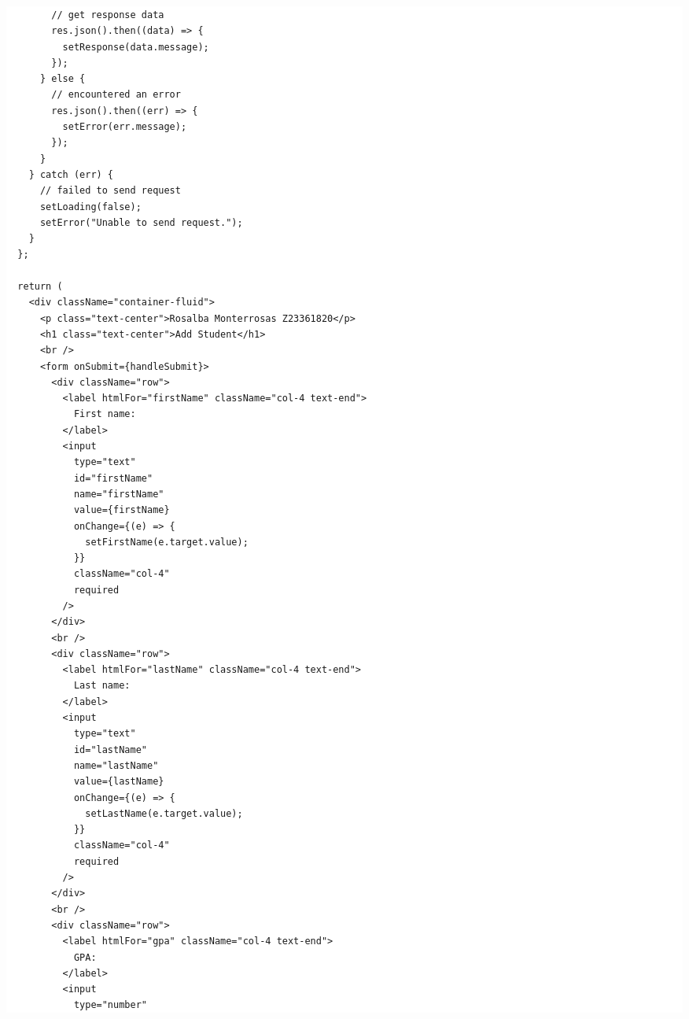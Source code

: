 ```
        // get response data
        res.json().then((data) => {
          setResponse(data.message);
        });
      } else {
        // encountered an error
        res.json().then((err) => {
          setError(err.message);
        });
      }
    } catch (err) {
      // failed to send request
      setLoading(false);
      setError("Unable to send request.");
    }
  };

  return (
    <div className="container-fluid">
      <p class="text-center">Rosalba Monterrosas Z23361820</p>
      <h1 class="text-center">Add Student</h1>
      <br />
      <form onSubmit={handleSubmit}>
        <div className="row">
          <label htmlFor="firstName" className="col-4 text-end">
            First name:
          </label>
          <input
            type="text"
            id="firstName"
            name="firstName"
            value={firstName}
            onChange={(e) => {
              setFirstName(e.target.value);
            }}
            className="col-4"
            required
          />
        </div>
        <br />
        <div className="row">
          <label htmlFor="lastName" className="col-4 text-end">
            Last name:
          </label>
          <input
            type="text"
            id="lastName"
            name="lastName"
            value={lastName}
            onChange={(e) => {
              setLastName(e.target.value);
            }}
            className="col-4"
            required
          />
        </div>
        <br />
        <div className="row">
          <label htmlFor="gpa" className="col-4 text-end">
            GPA:
          </label>
          <input
            type="number"
```
